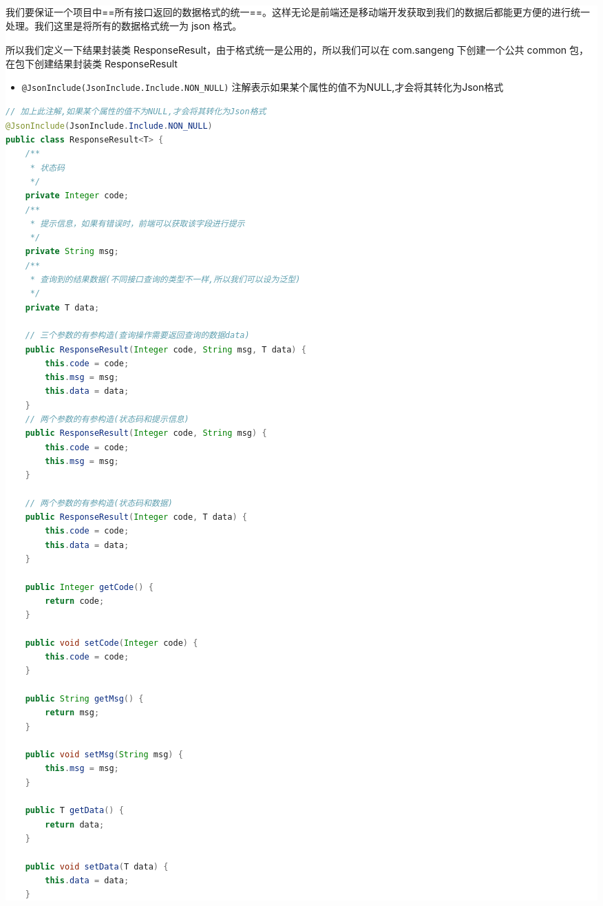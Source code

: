 我们要保证一个项目中==所有接口返回的数据格式的统一==。这样无论是前端还是移动端开发获取到我们的数据后都能更方便的进行统一处理。我们这里是将所有的数据格式统一为 json 格式。

所以我们定义一下结果封装类 ResponseResult，由于格式统一是公用的，所以我们可以在 com.sangeng 下创建一个公共 common 包，在包下创建结果封装类 ResponseResult 

- `@JsonInclude(JsonInclude.Include.NON_NULL)` 注解表示如果某个属性的值不为NULL,才会将其转化为Json格式

~~~~java
// 加上此注解,如果某个属性的值不为NULL,才会将其转化为Json格式
@JsonInclude(JsonInclude.Include.NON_NULL)
public class ResponseResult<T> {
    /**
     * 状态码
     */
    private Integer code;
    /**
     * 提示信息，如果有错误时，前端可以获取该字段进行提示
     */
    private String msg;
    /**
     * 查询到的结果数据(不同接口查询的类型不一样,所以我们可以设为泛型)
     */
    private T data;

    // 三个参数的有参构造(查询操作需要返回查询的数据data)
    public ResponseResult(Integer code, String msg, T data) {
        this.code = code;
        this.msg = msg;
        this.data = data;
    }
    // 两个参数的有参构造(状态码和提示信息)
    public ResponseResult(Integer code, String msg) {
        this.code = code;
        this.msg = msg;
    }

    // 两个参数的有参构造(状态码和数据)
    public ResponseResult(Integer code, T data) {
        this.code = code;
        this.data = data;
    }

    public Integer getCode() {
        return code;
    }

    public void setCode(Integer code) {
        this.code = code;
    }

    public String getMsg() {
        return msg;
    }

    public void setMsg(String msg) {
        this.msg = msg;
    }

    public T getData() {
        return data;
    }

    public void setData(T data) {
        this.data = data;
    }
~~~~